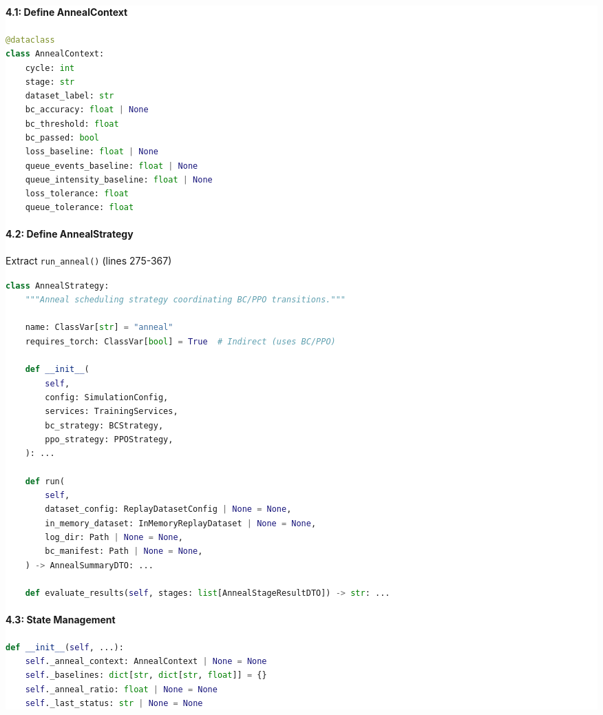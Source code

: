 #### 4.1: Define AnnealContext
```python
@dataclass
class AnnealContext:
    cycle: int
    stage: str
    dataset_label: str
    bc_accuracy: float | None
    bc_threshold: float
    bc_passed: bool
    loss_baseline: float | None
    queue_events_baseline: float | None
    queue_intensity_baseline: float | None
    loss_tolerance: float
    queue_tolerance: float
```

#### 4.2: Define AnnealStrategy
Extract `run_anneal()` (lines 275-367)

```python
class AnnealStrategy:
    """Anneal scheduling strategy coordinating BC/PPO transitions."""

    name: ClassVar[str] = "anneal"
    requires_torch: ClassVar[bool] = True  # Indirect (uses BC/PPO)

    def __init__(
        self,
        config: SimulationConfig,
        services: TrainingServices,
        bc_strategy: BCStrategy,
        ppo_strategy: PPOStrategy,
    ): ...

    def run(
        self,
        dataset_config: ReplayDatasetConfig | None = None,
        in_memory_dataset: InMemoryReplayDataset | None = None,
        log_dir: Path | None = None,
        bc_manifest: Path | None = None,
    ) -> AnnealSummaryDTO: ...

    def evaluate_results(self, stages: list[AnnealStageResultDTO]) -> str: ...
```

#### 4.3: State Management
```python
def __init__(self, ...):
    self._anneal_context: AnnealContext | None = None
    self._baselines: dict[str, dict[str, float]] = {}
    self._anneal_ratio: float | None = None
    self._last_status: str | None = None
```
